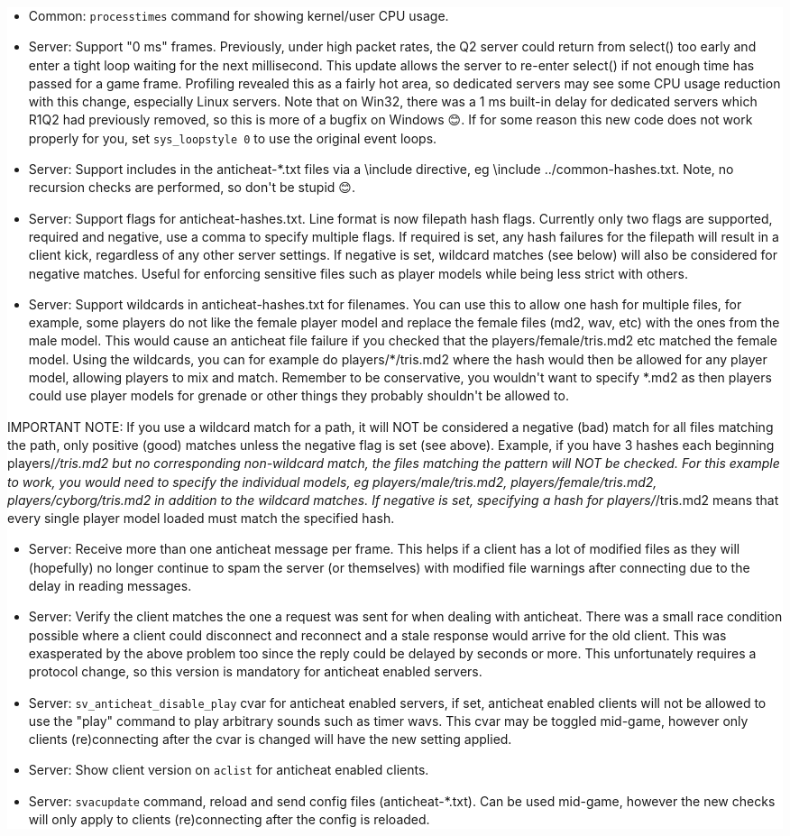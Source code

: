 * Common: `processtimes` command for showing kernel/user CPU usage.

* Server: Support "0 ms" frames. Previously, under high packet rates, the Q2 server could return from select() too early and enter a tight loop waiting for the next millisecond. This update allows the server to re-enter select() if not enough time has passed for a game frame. Profiling revealed this as a fairly hot area, so dedicated servers may see some CPU usage reduction with this change, especially Linux servers. Note that on Win32, there was a 1 ms built-in delay for dedicated servers which R1Q2 had previously removed, so this is more of a bugfix on Windows 😊. If for some reason this new code does not work properly for you, set `sys_loopstyle 0` to use the original event loops.

* Server: Support includes in the anticheat-*.txt files via a \include directive, eg \include ../common-hashes.txt. Note, no recursion checks are performed, so don't be stupid 😊.

* Server: Support flags for anticheat-hashes.txt. Line format is now filepath hash flags. Currently only two flags are supported, required and negative, use a comma to specify multiple flags. If required is set, any hash failures for the filepath will result in a client kick, regardless of any other server settings. If negative is set, wildcard matches (see below) will also be considered for negative matches. Useful for enforcing sensitive files such as player models while being less strict with others.

* Server: Support wildcards in anticheat-hashes.txt for filenames. You can use this to allow one hash for multiple files, for example, some players do not like the female player model and replace the female files (md2, wav, etc) with the ones from the male model. This would cause an anticheat file failure if you checked that the players/female/tris.md2 etc matched the female model. Using the wildcards, you can for example do players/*/tris.md2 where the hash would then be allowed for any player model, allowing players to mix and match. Remember to be conservative, you wouldn't want to specify *.md2 as then players could use player models for grenade or other things they probably shouldn't be allowed to.

IMPORTANT NOTE: If you use a wildcard match for a path, it will NOT be considered a negative (bad) match for all files matching the path, only positive (good) matches unless the negative flag is set (see above). Example, if you have 3 hashes each beginning players/*/tris.md2 but no corresponding non-wildcard match, the files matching the pattern will NOT be checked. For this example to work, you would need to specify the individual models, eg players/male/tris.md2, players/female/tris.md2, players/cyborg/tris.md2 in addition to the wildcard matches. If negative is set, specifying a hash for players/*/tris.md2 means that every single player model loaded must match the specified hash.

* Server: Receive more than one anticheat message per frame. This helps if a client has a lot of modified files as they will (hopefully) no longer continue to spam the server (or themselves) with modified file warnings after connecting due to the delay in reading messages.

* Server: Verify the client matches the one a request was sent for when dealing with anticheat. There was a small race condition possible where a client could disconnect and reconnect and a stale response would arrive for the old client. This was exasperated by the above problem too since the reply could be delayed by seconds or more. This unfortunately requires a protocol change, so this version is mandatory for anticheat enabled servers.

* Server: `sv_anticheat_disable_play` cvar for anticheat enabled servers, if set, anticheat enabled clients will not be allowed to use the "play" command to play arbitrary sounds such as timer wavs. This cvar may be toggled mid-game, however only clients (re)connecting after the cvar is changed will have the new setting applied.

* Server: Show client version on `aclist` for anticheat enabled clients.

* Server: `svacupdate` command, reload and send config files (anticheat-*.txt). Can be used mid-game, however the new checks will only apply to clients (re)connecting after the config is reloaded.
